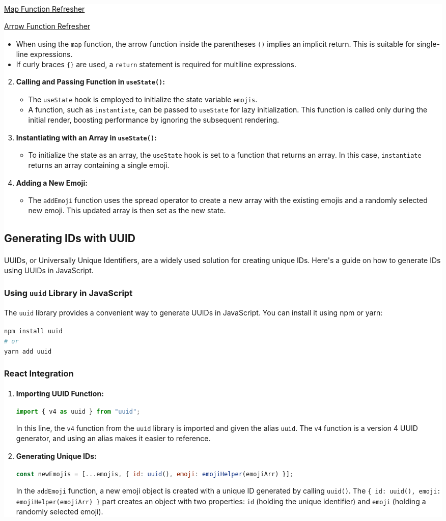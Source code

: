    [Map Function Refresher](js_array_callback_methods.md#map)

   [Arrow Function Refresher](js_array_callback_methods.md#arrow-functions)
   - When using the `map` function, the arrow function inside the parentheses `()` implies an implicit return. This is suitable for single-line expressions.
   - If curly braces `{}` are used, a `return` statement is required for multiline expressions.

2. **Calling and Passing Function in `useState()`:**
   - The `useState` hook is employed to initialize the state variable `emojis`.
   - A function, such as `instantiate`, can be passed to `useState` for lazy initialization. This function is called only during the initial render, boosting performance by ignoring the subsequent rendering.

3. **Instantiating with an Array in `useState()`:**
   - To initialize the state as an array, the `useState` hook is set to a function that returns an array. In this case, `instantiate` returns an array containing a single emoji.

4. **Adding a New Emoji:**
   - The `addEmoji` function uses the spread operator to create a new array with the existing emojis and a randomly selected new emoji. This updated array is then set as the new state.

## Generating IDs with UUID

UUIDs, or Universally Unique Identifiers, are a widely used solution for creating unique IDs. Here's a guide on how to generate IDs using UUIDs in JavaScript.

### Using `uuid` Library in JavaScript

The `uuid` library provides a convenient way to generate UUIDs in JavaScript. You can install it using npm or yarn:

```bash
npm install uuid
# or
yarn add uuid
```

### React Integration

1. **Importing UUID Function:**

   ```jsx
   import { v4 as uuid } from "uuid";
   ```

   In this line, the `v4` function from the `uuid` library is imported and given the alias `uuid`. The `v4` function is a version 4 UUID generator, and using an alias makes it easier to reference.

2. **Generating Unique IDs:**

   ```jsx
   const newEmojis = [...emojis, { id: uuid(), emoji: emojiHelper(emojiArr) }];
   ```

   In the `addEmoji` function, a new emoji object is created with a unique ID generated by calling `uuid()`. The `{ id: uuid(), emoji: emojiHelper(emojiArr) }` part creates an object with two properties: `id` (holding the unique identifier) and `emoji` (holding a randomly selected emoji).
